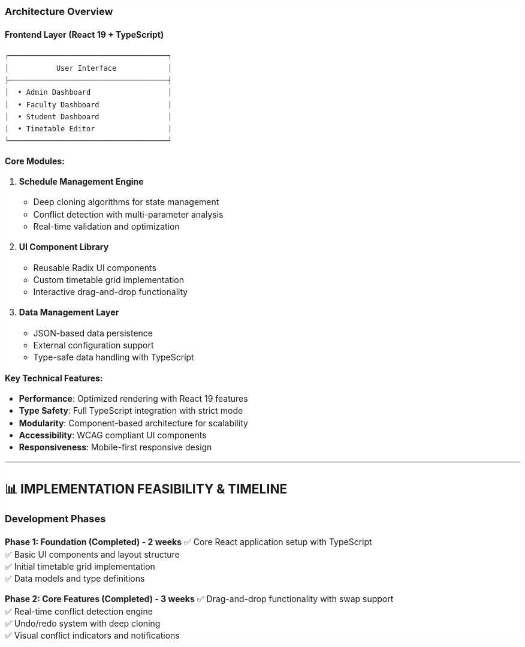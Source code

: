 ### Architecture Overview

**Frontend Layer (React 19 + TypeScript)**
```
┌─────────────────────────────────────┐
│           User Interface            │
├─────────────────────────────────────┤
│  • Admin Dashboard                  │
│  • Faculty Dashboard                │
│  • Student Dashboard                │
│  • Timetable Editor                 │
└─────────────────────────────────────┘
```

**Core Modules:**

1. **Schedule Management Engine**
   - Deep cloning algorithms for state management
   - Conflict detection with multi-parameter analysis
   - Real-time validation and optimization

2. **UI Component Library**
   - Reusable Radix UI components
   - Custom timetable grid implementation
   - Interactive drag-and-drop functionality

3. **Data Management Layer**
   - JSON-based data persistence
   - External configuration support
   - Type-safe data handling with TypeScript

**Key Technical Features:**
- **Performance**: Optimized rendering with React 19 features
- **Type Safety**: Full TypeScript integration with strict mode
- **Modularity**: Component-based architecture for scalability
- **Accessibility**: WCAG compliant UI components
- **Responsiveness**: Mobile-first responsive design

---

## 📊 IMPLEMENTATION FEASIBILITY & TIMELINE

### Development Phases

**Phase 1: Foundation (Completed) - 2 weeks**
✅ Core React application setup with TypeScript  
✅ Basic UI components and layout structure  
✅ Initial timetable grid implementation  
✅ Data models and type definitions  

**Phase 2: Core Features (Completed) - 3 weeks**
✅ Drag-and-drop functionality with swap support  
✅ Real-time conflict detection engine  
✅ Undo/redo system with deep cloning  
✅ Visual conflict indicators and notifications  

